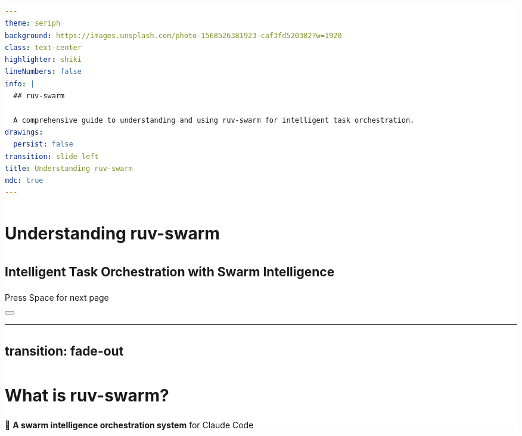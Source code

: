 ```yaml
---
theme: seriph
background: https://images.unsplash.com/photo-1568526381923-caf3fd520382?w=1920
class: text-center
highlighter: shiki
lineNumbers: false
info: |
  ## ruv-swarm
  
  A comprehensive guide to understanding and using ruv-swarm for intelligent task orchestration.
drawings:
  persist: false
transition: slide-left
title: Understanding ruv-swarm
mdc: true
---
```


# Understanding ruv-swarm

## Intelligent Task Orchestration with Swarm Intelligence

<div class="pt-12">
  <span @click="$slidev.nav.next" class="px-2 py-1 rounded cursor-pointer" hover="bg-white bg-opacity-10">
    Press Space for next page <carbon:arrow-right class="inline"/>
  </span>
</div>

<div class="abs-br m-6 flex gap-2">
  <button @click="$slidev.nav.openInEditor()" title="Open in Editor" class="text-xl slidev-icon-btn opacity-50 !border-none !hover:text-white">
    <carbon:edit />
  </button>
  <a href="https://github.com/ruvnet/ruv-FANN" target="_blank" alt="GitHub" title="Open in GitHub"
    class="text-xl slidev-icon-btn opacity-50 !border-none !hover:text-white">
    <carbon-logo-github />
  </a>
</div>

---
transition: fade-out
---

# What is ruv-swarm?

<v-clicks>

🐝 **A swarm intelligence orchestration system** for Claude Code

